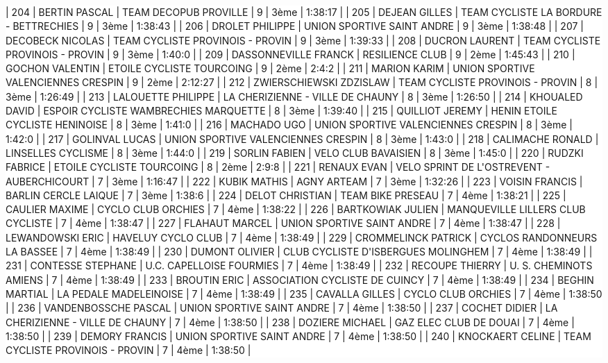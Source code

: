 | 204 | BERTIN PASCAL | TEAM DECOPUB PROVILLE | 9 | 3ème | 1:38:17 | 
| 205 | DEJEAN GILLES | TEAM CYCLISTE LA BORDURE - BETTRECHIES | 9 | 3ème | 1:38:43 | 
| 206 | DROLET PHILIPPE | UNION SPORTIVE SAINT ANDRE | 9 | 3ème | 1:38:48 | 
| 207 | DECOBECK NICOLAS | TEAM CYCLISTE PROVINOIS - PROVIN | 9 | 3ème | 1:39:33 | 
| 208 | DUCRON LAURENT | TEAM CYCLISTE PROVINOIS - PROVIN | 9 | 3ème | 1:40:0 | 
| 209 | DASSONNEVILLE FRANCK | RESILIENCE CLUB | 9 | 2ème | 1:45:43 | 
| 210 | GOCHON VALENTIN | ETOILE CYCLISTE TOURCOING | 9 | 2ème | 2:4:2 | 
| 211 | MARION KARIM | UNION SPORTIVE VALENCIENNES CRESPIN | 9 | 2ème | 2:12:27 | 
| 212 | ZWIERSCHIEWSKI ZDZISLAW | TEAM CYCLISTE PROVINOIS - PROVIN | 8 | 3ème | 1:26:49 | 
| 213 | LALOUETTE PHILIPPE | LA CHERIZIENNE - VILLE DE CHAUNY | 8 | 3ème | 1:26:50 | 
| 214 | KHOUALED DAVID | ESPOIR CYCLISTE WAMBRECHIES MARQUETTE | 8 | 3ème | 1:39:40 | 
| 215 | QUILLIOT JEREMY | HENIN ETOILE CYCLISTE HENINOISE | 8 | 3ème | 1:41:0 | 
| 216 | MACHADO UGO | UNION SPORTIVE VALENCIENNES CRESPIN | 8 | 3ème | 1:42:0 | 
| 217 | GOLINVAL LUCAS | UNION SPORTIVE VALENCIENNES CRESPIN | 8 | 3ème | 1:43:0 | 
| 218 | CALIMACHE RONALD | LINSELLES CYCLISME | 8 | 3ème | 1:44:0 | 
| 219 | SORLIN FABIEN | VELO CLUB BAVAISIEN | 8 | 3ème | 1:45:0 | 
| 220 | RUDZKI FABRICE | ETOILE CYCLISTE TOURCOING | 8 | 2ème | 2:9:8 | 
| 221 | RENAUX EVAN | VELO SPRINT DE L'OSTREVENT - AUBERCHICOURT | 7 | 3ème | 1:16:47 | 
| 222 | KUBIK MATHIS | AGNY ARTEAM | 7 | 3ème | 1:32:26 | 
| 223 | VOISIN FRANCIS | BARLIN CERCLE LAIQUE | 7 | 3ème | 1:38:6 | 
| 224 | DELOT CHRISTIAN | TEAM BIKE PRESEAU | 7 | 4ème | 1:38:21 | 
| 225 | CAULIER MAXIME | CYCLO CLUB ORCHIES | 7 | 4ème | 1:38:22 | 
| 226 | BARTKOWIAK JULIEN | MANQUEVILLE LILLERS CLUB CYCLISTE | 7 | 4ème | 1:38:47 | 
| 227 | FLAHAUT MARCEL | UNION SPORTIVE SAINT ANDRE | 7 | 4ème | 1:38:47 | 
| 228 | LEWANDOWSKI ERIC | HAVELUY CYCLO CLUB | 7 | 4ème | 1:38:49 | 
| 229 | CROMMELINCK PATRICK | CYCLOS RANDONNEURS LA BASSEE | 7 | 4ème | 1:38:49 | 
| 230 | DUMONT OLIVIER | CLUB CYCLISTE D'ISBERGUES MOLINGHEM | 7 | 4ème | 1:38:49 | 
| 231 | CONTESSE STEPHANE | U.C. CAPELLOISE FOURMIES | 7 | 4ème | 1:38:49 | 
| 232 | RECOUPE THIERRY | U. S. CHEMINOTS AMIENS | 7 | 4ème | 1:38:49 | 
| 233 | BROUTIN ERIC | ASSOCIATION CYCLISTE DE CUINCY | 7 | 4ème | 1:38:49 | 
| 234 | BEGHIN MARTIAL | LA PEDALE MADELEINOISE | 7 | 4ème | 1:38:49 | 
| 235 | CAVALLA GILLES | CYCLO CLUB ORCHIES | 7 | 4ème | 1:38:50 | 
| 236 | VANDENBOSSCHE PASCAL | UNION SPORTIVE SAINT ANDRE | 7 | 4ème | 1:38:50 | 
| 237 | COCHET DIDIER | LA CHERIZIENNE - VILLE DE CHAUNY | 7 | 4ème | 1:38:50 | 
| 238 | DOZIERE MICHAEL | GAZ ELEC CLUB DE DOUAI | 7 | 4ème | 1:38:50 | 
| 239 | DEMORY FRANCIS | UNION SPORTIVE SAINT ANDRE | 7 | 4ème | 1:38:50 | 
| 240 | KNOCKAERT CELINE | TEAM CYCLISTE PROVINOIS - PROVIN | 7 | 4ème | 1:38:50 | 